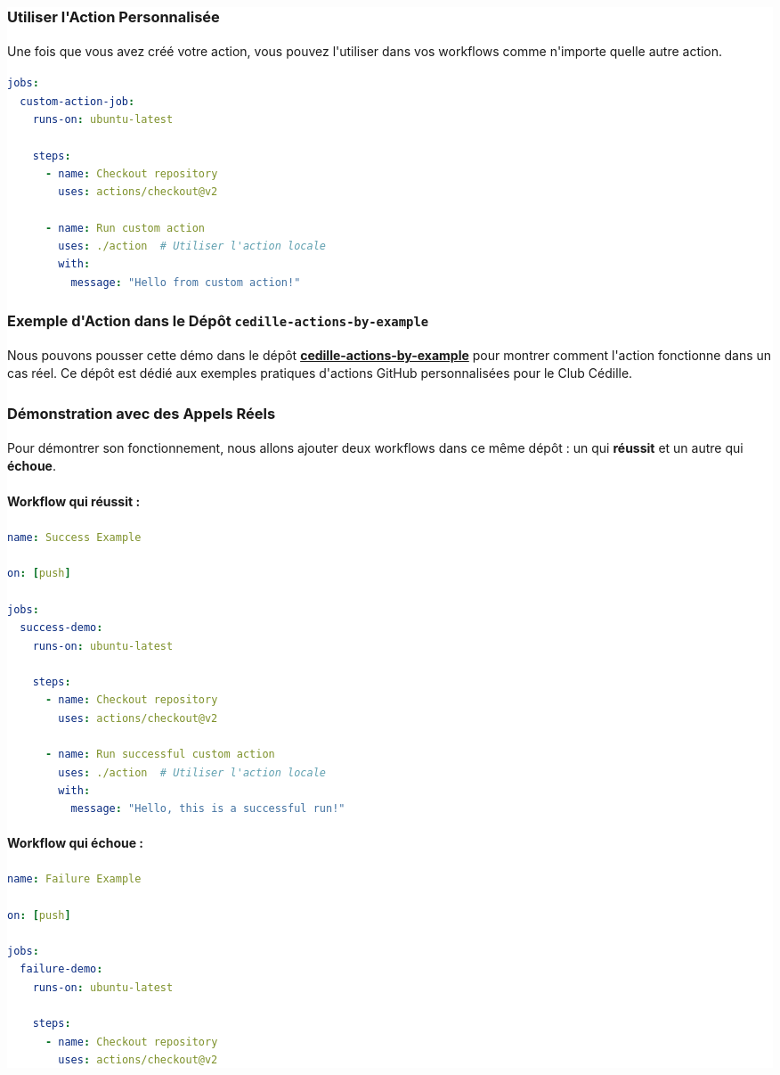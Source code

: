 ### Utiliser l'Action Personnalisée

Une fois que vous avez créé votre action, vous pouvez l'utiliser dans vos workflows comme n'importe quelle autre action.

```yaml
jobs:
  custom-action-job:
    runs-on: ubuntu-latest

    steps:
      - name: Checkout repository
        uses: actions/checkout@v2

      - name: Run custom action
        uses: ./action  # Utiliser l'action locale
        with:
          message: "Hello from custom action!"
```

### Exemple d'Action dans le Dépôt `cedille-actions-by-example`

Nous pouvons pousser cette démo dans le dépôt [**cedille-actions-by-example**](https://github.com/ClubCedille/cedille-actions-by-example) pour montrer comment l'action fonctionne dans un cas réel. Ce dépôt est dédié aux exemples pratiques d'actions GitHub personnalisées pour le Club Cédille. 

### Démonstration avec des Appels Réels

Pour démontrer son fonctionnement, nous allons ajouter deux workflows dans ce même dépôt : un qui **réussit** et un autre qui **échoue**.

#### Workflow qui réussit :
```yaml
name: Success Example

on: [push]

jobs:
  success-demo:
    runs-on: ubuntu-latest

    steps:
      - name: Checkout repository
        uses: actions/checkout@v2

      - name: Run successful custom action
        uses: ./action  # Utiliser l'action locale
        with:
          message: "Hello, this is a successful run!"
```

#### Workflow qui échoue :
```yaml
name: Failure Example

on: [push]

jobs:
  failure-demo:
    runs-on: ubuntu-latest

    steps:
      - name: Checkout repository
        uses: actions/checkout@v2
```